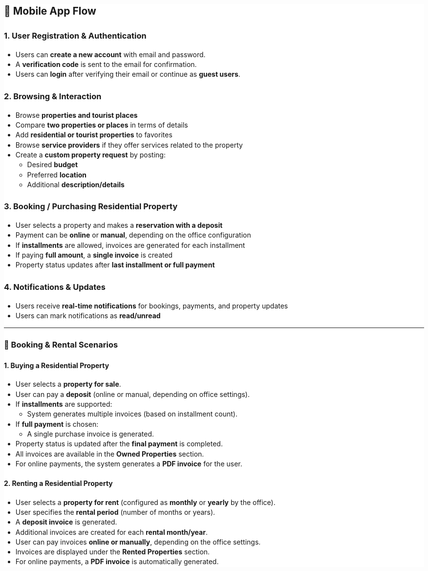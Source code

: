 
## 🔄 Mobile App Flow  

### 1. User Registration & Authentication
- Users can **create a new account** with email and password.  
- A **verification code** is sent to the email for confirmation.  
- Users can **login** after verifying their email or continue as **guest users**.  

### 2. Browsing & Interaction
- Browse **properties and tourist places**  
- Compare **two properties or places** in terms of details  
- Add **residential or tourist properties** to favorites  
- Browse **service providers** if they offer services related to the property  
- Create a **custom property request** by posting:  
  - Desired **budget**  
  - Preferred **location**  
  - Additional **description/details**  

### 3. Booking / Purchasing Residential Property
- User selects a property and makes a **reservation with a deposit**  
- Payment can be **online** or **manual**, depending on the office configuration  
- If **installments** are allowed, invoices are generated for each installment  
- If paying **full amount**, a **single invoice** is created  
- Property status updates after **last installment or full payment**  

### 4. Notifications & Updates
- Users receive **real-time notifications** for bookings, payments, and property updates  
- Users can mark notifications as **read/unread**  

---

### 🏡 Booking & Rental Scenarios  

#### 1. Buying a Residential Property  
- User selects a **property for sale**.  
- User can pay a **deposit** (online or manual, depending on office settings).  
- If **installments** are supported:  
  - System generates multiple invoices (based on installment count).  
- If **full payment** is chosen:  
  - A single purchase invoice is generated.  
- Property status is updated after the **final payment** is completed.  
- All invoices are available in the **Owned Properties** section.  
- For online payments, the system generates a **PDF invoice** for the user.  

#### 2. Renting a Residential Property  
- User selects a **property for rent** (configured as **monthly** or **yearly** by the office).  
- User specifies the **rental period** (number of months or years).  
- A **deposit invoice** is generated.  
- Additional invoices are created for each **rental month/year**.  
- User can pay invoices **online or manually**, depending on the office settings.  
- Invoices are displayed under the **Rented Properties** section.  
- For online payments, a **PDF invoice** is automatically generated.  
